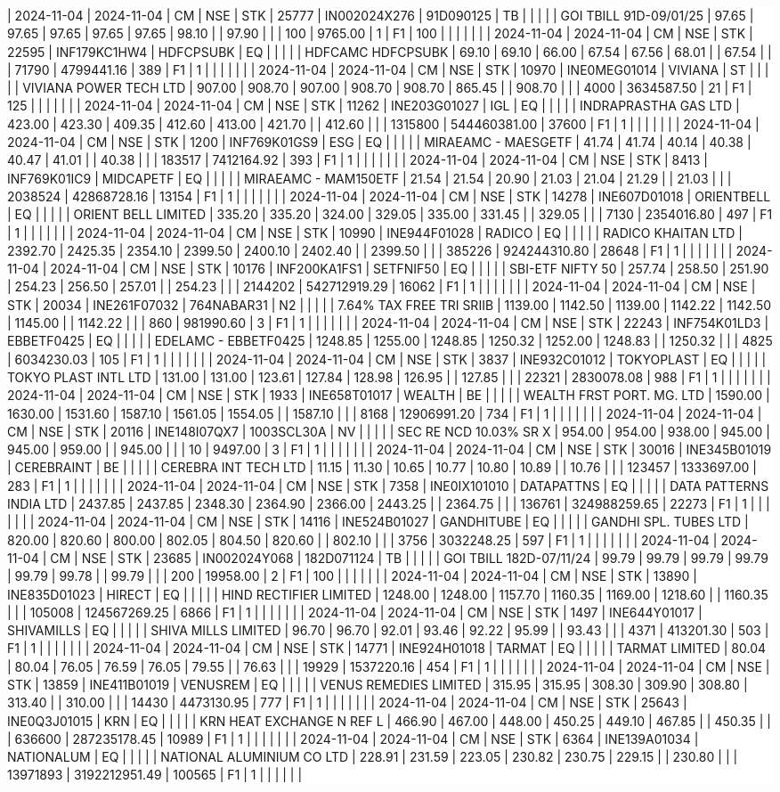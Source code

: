 | 2024-11-04 | 2024-11-04 | CM | NSE | STK | 25777 | IN002024X276 | 91D090125 | TB |  |  |  |  | GOI TBILL 91D-09/01/25 | 97.65 | 97.65 | 97.65 | 97.65 | 97.65 | 98.10 |  | 97.90 |  |  | 100 | 9765.00 | 1 | F1 | 100 |  |  |  |  |  |
| 2024-11-04 | 2024-11-04 | CM | NSE | STK | 22595 | INF179KC1HW4 | HDFCPSUBK | EQ |  |  |  |  | HDFCAMC HDFCPSUBK | 69.10 | 69.10 | 66.00 | 67.54 | 67.56 | 68.01 |  | 67.54 |  |  | 71790 | 4799441.16 | 389 | F1 | 1 |  |  |  |  |  |
| 2024-11-04 | 2024-11-04 | CM | NSE | STK | 10970 | INE0MEG01014 | VIVIANA | ST |  |  |  |  | VIVIANA POWER TECH LTD | 907.00 | 908.70 | 907.00 | 908.70 | 908.70 | 865.45 |  | 908.70 |  |  | 4000 | 3634587.50 | 21 | F1 | 125 |  |  |  |  |  |
| 2024-11-04 | 2024-11-04 | CM | NSE | STK | 11262 | INE203G01027 | IGL | EQ |  |  |  |  | INDRAPRASTHA GAS LTD | 423.00 | 423.30 | 409.35 | 412.60 | 413.00 | 421.70 |  | 412.60 |  |  | 1315800 | 544460381.00 | 37600 | F1 | 1 |  |  |  |  |  |
| 2024-11-04 | 2024-11-04 | CM | NSE | STK | 1200 | INF769K01GS9 | ESG | EQ |  |  |  |  | MIRAEAMC - MAESGETF | 41.74 | 41.74 | 40.14 | 40.38 | 40.47 | 41.01 |  | 40.38 |  |  | 183517 | 7412164.92 | 393 | F1 | 1 |  |  |  |  |  |
| 2024-11-04 | 2024-11-04 | CM | NSE | STK | 8413 | INF769K01IC9 | MIDCAPETF | EQ |  |  |  |  | MIRAEAMC - MAM150ETF | 21.54 | 21.54 | 20.90 | 21.03 | 21.04 | 21.29 |  | 21.03 |  |  | 2038524 | 42868728.16 | 13154 | F1 | 1 |  |  |  |  |  |
| 2024-11-04 | 2024-11-04 | CM | NSE | STK | 14278 | INE607D01018 | ORIENTBELL | EQ |  |  |  |  | ORIENT BELL LIMITED | 335.20 | 335.20 | 324.00 | 329.05 | 335.00 | 331.45 |  | 329.05 |  |  | 7130 | 2354016.80 | 497 | F1 | 1 |  |  |  |  |  |
| 2024-11-04 | 2024-11-04 | CM | NSE | STK | 10990 | INE944F01028 | RADICO | EQ |  |  |  |  | RADICO KHAITAN LTD | 2392.70 | 2425.35 | 2354.10 | 2399.50 | 2400.10 | 2402.40 |  | 2399.50 |  |  | 385226 | 924244310.80 | 28648 | F1 | 1 |  |  |  |  |  |
| 2024-11-04 | 2024-11-04 | CM | NSE | STK | 10176 | INF200KA1FS1 | SETFNIF50 | EQ |  |  |  |  | SBI-ETF NIFTY 50 | 257.74 | 258.50 | 251.90 | 254.23 | 256.50 | 257.01 |  | 254.23 |  |  | 2144202 | 542712919.29 | 16062 | F1 | 1 |  |  |  |  |  |
| 2024-11-04 | 2024-11-04 | CM | NSE | STK | 20034 | INE261F07032 | 764NABAR31 | N2 |  |  |  |  | 7.64% TAX FREE TRI SRIIB | 1139.00 | 1142.50 | 1139.00 | 1142.22 | 1142.50 | 1145.00 |  | 1142.22 |  |  | 860 | 981990.60 | 3 | F1 | 1 |  |  |  |  |  |
| 2024-11-04 | 2024-11-04 | CM | NSE | STK | 22243 | INF754K01LD3 | EBBETF0425 | EQ |  |  |  |  | EDELAMC - EBBETF0425 | 1248.85 | 1255.00 | 1248.85 | 1250.32 | 1252.00 | 1248.83 |  | 1250.32 |  |  | 4825 | 6034230.03 | 105 | F1 | 1 |  |  |  |  |  |
| 2024-11-04 | 2024-11-04 | CM | NSE | STK | 3837 | INE932C01012 | TOKYOPLAST | EQ |  |  |  |  | TOKYO PLAST INTL LTD | 131.00 | 131.00 | 123.61 | 127.84 | 128.98 | 126.95 |  | 127.85 |  |  | 22321 | 2830078.08 | 988 | F1 | 1 |  |  |  |  |  |
| 2024-11-04 | 2024-11-04 | CM | NSE | STK | 1933 | INE658T01017 | WEALTH | BE |  |  |  |  | WEALTH FRST PORT. MG. LTD | 1590.00 | 1630.00 | 1531.60 | 1587.10 | 1561.05 | 1554.05 |  | 1587.10 |  |  | 8168 | 12906991.20 | 734 | F1 | 1 |  |  |  |  |  |
| 2024-11-04 | 2024-11-04 | CM | NSE | STK | 20116 | INE148I07QX7 | 1003SCL30A | NV |  |  |  |  | SEC RE NCD 10.03% SR X | 954.00 | 954.00 | 938.00 | 945.00 | 945.00 | 959.00 |  | 945.00 |  |  | 10 | 9497.00 | 3 | F1 | 1 |  |  |  |  |  |
| 2024-11-04 | 2024-11-04 | CM | NSE | STK | 30016 | INE345B01019 | CEREBRAINT | BE |  |  |  |  | CEREBRA INT TECH LTD | 11.15 | 11.30 | 10.65 | 10.77 | 10.80 | 10.89 |  | 10.76 |  |  | 123457 | 1333697.00 | 283 | F1 | 1 |  |  |  |  |  |
| 2024-11-04 | 2024-11-04 | CM | NSE | STK | 7358 | INE0IX101010 | DATAPATTNS | EQ |  |  |  |  | DATA PATTERNS INDIA LTD | 2437.85 | 2437.85 | 2348.30 | 2364.90 | 2366.00 | 2443.25 |  | 2364.75 |  |  | 136761 | 324988259.65 | 22273 | F1 | 1 |  |  |  |  |  |
| 2024-11-04 | 2024-11-04 | CM | NSE | STK | 14116 | INE524B01027 | GANDHITUBE | EQ |  |  |  |  | GANDHI SPL. TUBES LTD | 820.00 | 820.60 | 800.00 | 802.05 | 804.50 | 820.60 |  | 802.10 |  |  | 3756 | 3032248.25 | 597 | F1 | 1 |  |  |  |  |  |
| 2024-11-04 | 2024-11-04 | CM | NSE | STK | 23685 | IN002024Y068 | 182D071124 | TB |  |  |  |  | GOI TBILL 182D-07/11/24 | 99.79 | 99.79 | 99.79 | 99.79 | 99.79 | 99.78 |  | 99.79 |  |  | 200 | 19958.00 | 2 | F1 | 100 |  |  |  |  |  |
| 2024-11-04 | 2024-11-04 | CM | NSE | STK | 13890 | INE835D01023 | HIRECT | EQ |  |  |  |  | HIND RECTIFIER LIMITED | 1248.00 | 1248.00 | 1157.70 | 1160.35 | 1169.00 | 1218.60 |  | 1160.35 |  |  | 105008 | 124567269.25 | 6866 | F1 | 1 |  |  |  |  |  |
| 2024-11-04 | 2024-11-04 | CM | NSE | STK | 1497 | INE644Y01017 | SHIVAMILLS | EQ |  |  |  |  | SHIVA MILLS LIMITED | 96.70 | 96.70 | 92.01 | 93.46 | 92.22 | 95.99 |  | 93.43 |  |  | 4371 | 413201.30 | 503 | F1 | 1 |  |  |  |  |  |
| 2024-11-04 | 2024-11-04 | CM | NSE | STK | 14771 | INE924H01018 | TARMAT | EQ |  |  |  |  | TARMAT LIMITED | 80.04 | 80.04 | 76.05 | 76.59 | 76.05 | 79.55 |  | 76.63 |  |  | 19929 | 1537220.16 | 454 | F1 | 1 |  |  |  |  |  |
| 2024-11-04 | 2024-11-04 | CM | NSE | STK | 13859 | INE411B01019 | VENUSREM | EQ |  |  |  |  | VENUS REMEDIES LIMITED | 315.95 | 315.95 | 308.30 | 309.90 | 308.80 | 313.40 |  | 310.00 |  |  | 14430 | 4473130.95 | 777 | F1 | 1 |  |  |  |  |  |
| 2024-11-04 | 2024-11-04 | CM | NSE | STK | 25643 | INE0Q3J01015 | KRN | EQ |  |  |  |  | KRN HEAT EXCHANGE N REF L | 466.90 | 467.00 | 448.00 | 450.25 | 449.10 | 467.85 |  | 450.35 |  |  | 636600 | 287235178.45 | 10989 | F1 | 1 |  |  |  |  |  |
| 2024-11-04 | 2024-11-04 | CM | NSE | STK | 6364 | INE139A01034 | NATIONALUM | EQ |  |  |  |  | NATIONAL ALUMINIUM CO LTD | 228.91 | 231.59 | 223.05 | 230.82 | 230.75 | 229.15 |  | 230.80 |  |  | 13971893 | 3192212951.49 | 100565 | F1 | 1 |  |  |  |  |  |